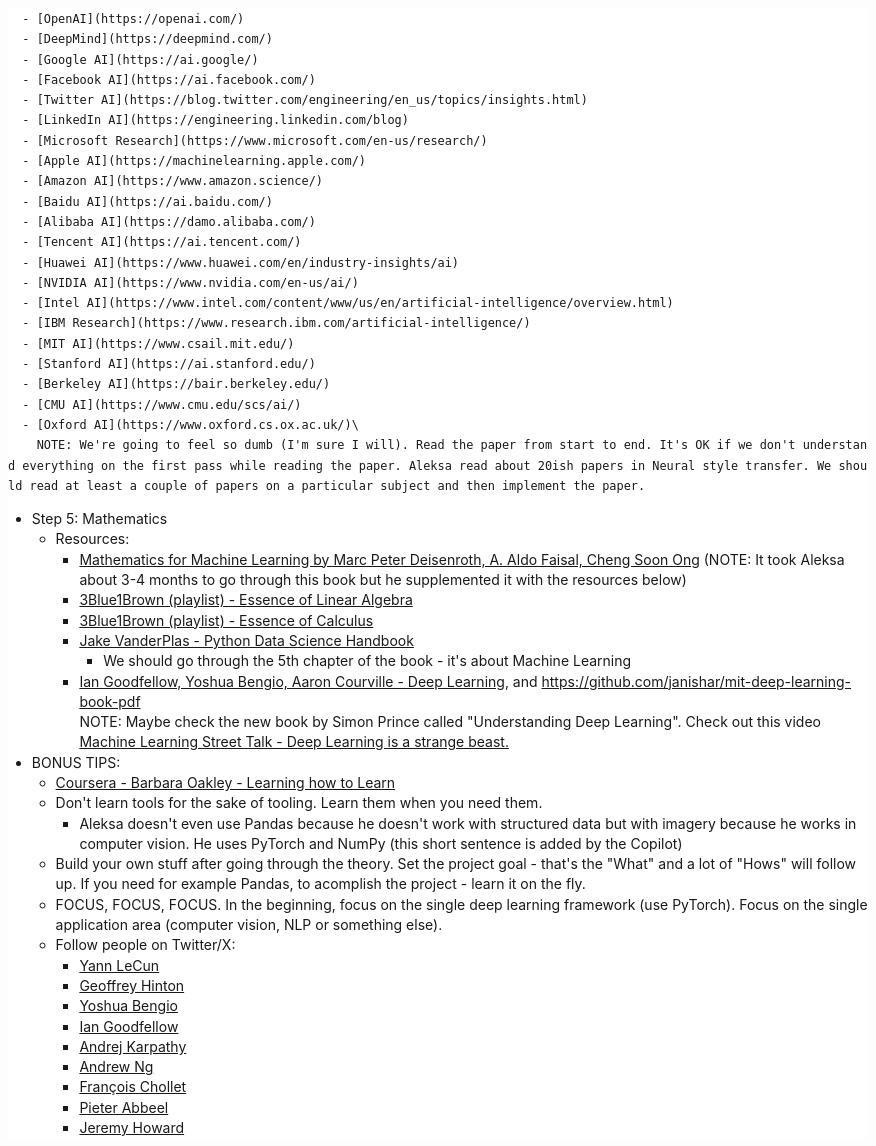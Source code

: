       - [OpenAI](https://openai.com/)
      - [DeepMind](https://deepmind.com/)
      - [Google AI](https://ai.google/)
      - [Facebook AI](https://ai.facebook.com/)
      - [Twitter AI](https://blog.twitter.com/engineering/en_us/topics/insights.html)
      - [LinkedIn AI](https://engineering.linkedin.com/blog)
      - [Microsoft Research](https://www.microsoft.com/en-us/research/)
      - [Apple AI](https://machinelearning.apple.com/)
      - [Amazon AI](https://www.amazon.science/)
      - [Baidu AI](https://ai.baidu.com/)
      - [Alibaba AI](https://damo.alibaba.com/)
      - [Tencent AI](https://ai.tencent.com/)
      - [Huawei AI](https://www.huawei.com/en/industry-insights/ai)
      - [NVIDIA AI](https://www.nvidia.com/en-us/ai/)
      - [Intel AI](https://www.intel.com/content/www/us/en/artificial-intelligence/overview.html)
      - [IBM Research](https://www.research.ibm.com/artificial-intelligence/)
      - [MIT AI](https://www.csail.mit.edu/)
      - [Stanford AI](https://ai.stanford.edu/)
      - [Berkeley AI](https://bair.berkeley.edu/)
      - [CMU AI](https://www.cmu.edu/scs/ai/)
      - [Oxford AI](https://www.oxford.cs.ox.ac.uk/)\
        NOTE: We're going to feel so dumb (I'm sure I will). Read the paper from start to end. It's OK if we don't understand everything on the first pass while reading the paper. Aleksa read about 20ish papers in Neural style transfer. We should read at least a couple of papers on a particular subject and then implement the paper.
  - Step 5: Mathematics
    - Resources:
      - [Mathematics for Machine Learning by Marc Peter Deisenroth, A. Aldo Faisal, Cheng Soon Ong](https://mml-book.github.io/) (NOTE: It took Aleksa about 3-4 months to go through this book but he supplemented it with the resources below)
      - [3Blue1Brown (playlist) - Essence of Linear Algebra](https://www.youtube.com/playlist?list=PLZHQObOWTQDPD3MizzM2xVFitgF8hE_ab)
      - [3Blue1Brown (playlist) - Essence of Calculus](https://www.youtube.com/playlist?list=PLZHQObOWTQDMsr9K-rj53DwVRMYO3t5Yr)
      - [Jake VanderPlas - Python Data Science Handbook](https://jakevdp.github.io/PythonDataScienceHandbook/)
        - We should go through the 5th chapter of the book - it's about Machine Learning
      - [Ian Goodfellow, Yoshua Bengio, Aaron Courville - Deep Learning](https://www.deeplearningbook.org/), and https://github.com/janishar/mit-deep-learning-book-pdf \
        NOTE: Maybe check the new book by Simon Prince called "Understanding Deep Learning". Check out this video [Machine Learning Street Talk - Deep Learning is a strange beast.](https://www.youtube.com/watch?v=sJXn4Cl4oww)
  - BONUS TIPS:
    - [Coursera - Barbara Oakley - Learning how to Learn](https://www.coursera.org/learn/learning-how-to-learn)
    - Don't learn tools for the sake of tooling. Learn them when you need them.
      - Aleksa doesn't even use Pandas because he doesn't work with structured data but with imagery because he works in computer vision. He uses PyTorch and NumPy (this short sentence is added by the Copilot)
    - Build your own stuff after going through the theory. Set the project goal - that's the "What" and a lot of "Hows" will follow up. If you need for example Pandas, to acomplish the project - learn it on the fly.
    - FOCUS, FOCUS, FOCUS. In the beginning, focus on the single deep learning framework (use PyTorch). Focus on the single application area (computer vision, NLP or something else).
    - Follow people on Twitter/X:
      - [Yann LeCun](https://twitter.com/ylecun)
      - [Geoffrey Hinton](https://twitter.com/geoffreyhinton)
      - [Yoshua Bengio](https://twitter.com/yoshuabengio)
      - [Ian Goodfellow](https://twitter.com/goodfellow_ian)
      - [Andrej Karpathy](https://twitter.com/karpathy)
      - [Andrew Ng](https://twitter.com/AndrewYNg)
      - [François Chollet](https://twitter.com/fchollet)
      - [Pieter Abbeel](https://twitter.com/pabbeel)
      - [Jeremy Howard](https://twitter.com/jeremyphoward)
